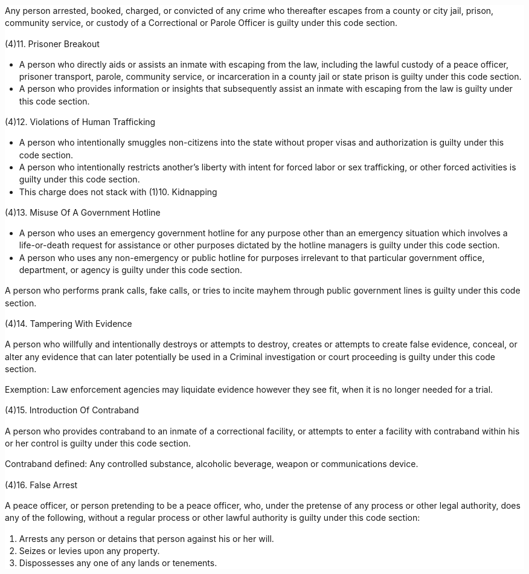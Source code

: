 Any person arrested, booked, charged, or convicted of any crime who thereafter escapes from a county or city jail, prison, community service, or custody of a Correctional or Parole Officer is guilty under this code section.

(4)11. Prisoner Breakout



* A person who directly aids or assists an inmate with escaping from the law, including the lawful custody of a peace officer, prisoner transport, parole, community service, or incarceration in a county jail or state prison is guilty under this code section.
* A person who provides information or insights that subsequently assist an inmate with escaping from the law is guilty under this code section.

(4)12. Violations of Human Trafficking



* A person who intentionally smuggles non-citizens into the state without proper visas and authorization is guilty under this code section.
* A person who intentionally restricts another’s liberty with intent for forced labor or sex trafficking, or other forced activities is guilty under this code section.
* This charge does not stack with (1)10. Kidnapping

(4)13. Misuse Of A Government Hotline



* A person who uses an emergency government hotline for any purpose other than an emergency situation which involves a life-or-death request for assistance or other purposes dictated by the hotline managers is guilty under this code section.
* A person who uses any non-emergency or public hotline for purposes irrelevant to that particular government office, department, or agency is guilty under this code section.

A person who performs prank calls, fake calls, or tries to incite mayhem through public government lines is guilty under this code section.

(4)14. Tampering With Evidence

A person who willfully and intentionally destroys or attempts to destroy, creates or attempts to create false evidence, conceal, or alter any evidence that can later potentially be used in a Criminal investigation or court proceeding is guilty under this code section.

Exemption: Law enforcement agencies may liquidate evidence however they see fit, when it is no longer needed for a trial. 

(4)15. Introduction Of Contraband

A person who provides contraband to an inmate of a correctional facility, or attempts to enter a facility with contraband within his or her control is guilty under this code section.

Contraband defined: Any controlled substance, alcoholic beverage, weapon or communications device.

(4)16. False Arrest

A peace officer, or person pretending to be a peace officer, who, under the pretense of any process or other legal authority, does any of the following, without a regular process or other lawful authority is guilty under this code section:



1. Arrests any person or detains that person against his or her will.
2. Seizes or levies upon any property.
3. Dispossesses any one of any lands or tenements.
